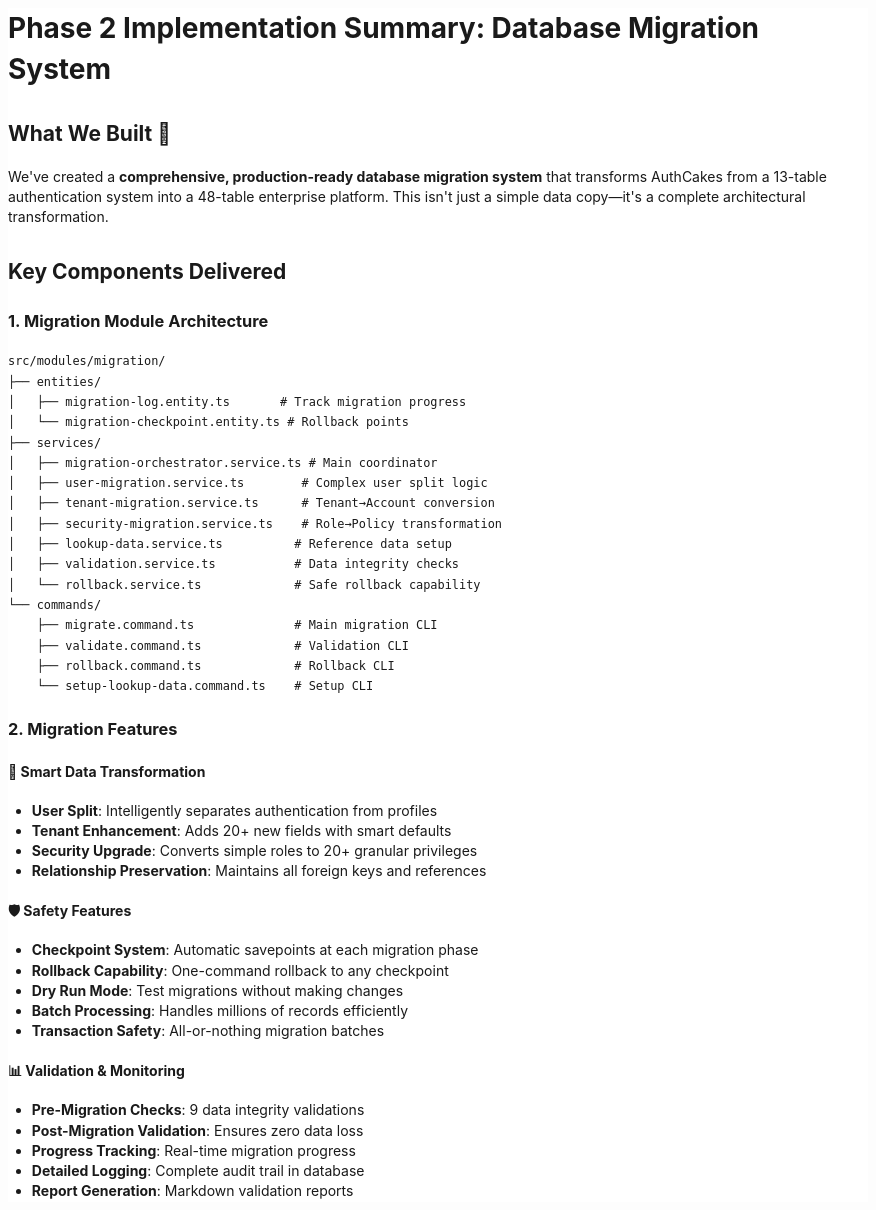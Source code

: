 # Phase 2 Implementation Summary: Database Migration System

## What We Built 🚀

We've created a **comprehensive, production-ready database migration system** that transforms AuthCakes from a 13-table authentication system into a 48-table enterprise platform. This isn't just a simple data copy—it's a complete architectural transformation.

## Key Components Delivered

### 1. Migration Module Architecture
```
src/modules/migration/
├── entities/
│   ├── migration-log.entity.ts       # Track migration progress
│   └── migration-checkpoint.entity.ts # Rollback points
├── services/
│   ├── migration-orchestrator.service.ts # Main coordinator
│   ├── user-migration.service.ts        # Complex user split logic
│   ├── tenant-migration.service.ts      # Tenant→Account conversion
│   ├── security-migration.service.ts    # Role→Policy transformation
│   ├── lookup-data.service.ts          # Reference data setup
│   ├── validation.service.ts           # Data integrity checks
│   └── rollback.service.ts             # Safe rollback capability
└── commands/
    ├── migrate.command.ts              # Main migration CLI
    ├── validate.command.ts             # Validation CLI
    ├── rollback.command.ts             # Rollback CLI
    └── setup-lookup-data.command.ts    # Setup CLI
```

### 2. Migration Features

#### 🔄 Smart Data Transformation
- **User Split**: Intelligently separates authentication from profiles
- **Tenant Enhancement**: Adds 20+ new fields with smart defaults
- **Security Upgrade**: Converts simple roles to 20+ granular privileges
- **Relationship Preservation**: Maintains all foreign keys and references

#### 🛡️ Safety Features
- **Checkpoint System**: Automatic savepoints at each migration phase
- **Rollback Capability**: One-command rollback to any checkpoint
- **Dry Run Mode**: Test migrations without making changes
- **Batch Processing**: Handles millions of records efficiently
- **Transaction Safety**: All-or-nothing migration batches

#### 📊 Validation & Monitoring
- **Pre-Migration Checks**: 9 data integrity validations
- **Post-Migration Validation**: Ensures zero data loss
- **Progress Tracking**: Real-time migration progress
- **Detailed Logging**: Complete audit trail in database
- **Report Generation**: Markdown validation reports
